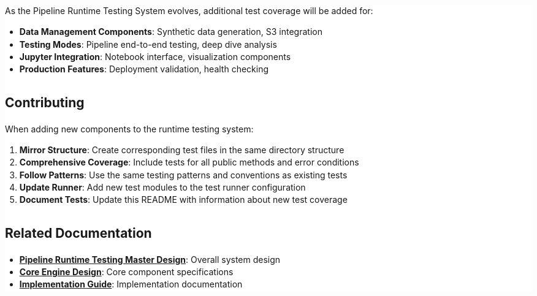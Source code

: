 As the Pipeline Runtime Testing System evolves, additional test coverage will be added for:

- **Data Management Components**: Synthetic data generation, S3 integration
- **Testing Modes**: Pipeline end-to-end testing, deep dive analysis
- **Jupyter Integration**: Notebook interface, visualization components
- **Production Features**: Deployment validation, health checking

## Contributing

When adding new components to the runtime testing system:

1. **Mirror Structure**: Create corresponding test files in the same directory structure
2. **Comprehensive Coverage**: Include tests for all public methods and error conditions
3. **Follow Patterns**: Use the same testing patterns and conventions as existing tests
4. **Update Runner**: Add new test modules to the test runner configuration
5. **Document Tests**: Update this README with information about new test coverage

## Related Documentation

- **[Pipeline Runtime Testing Master Design](../../../slipbox/1_design/pipeline_runtime_testing_master_design.md)**: Overall system design
- **[Core Engine Design](../../../slipbox/1_design/pipeline_runtime_core_engine_design.md)**: Core component specifications
- **[Implementation Guide](../../../src/cursus/validation/runtime/README.md)**: Implementation documentation
